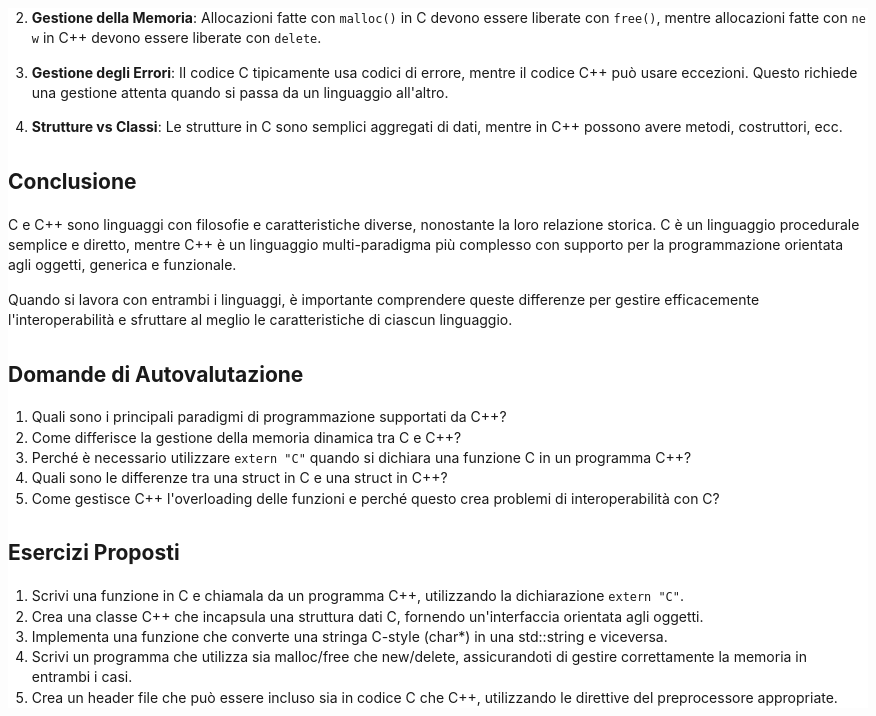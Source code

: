 2. **Gestione della Memoria**: Allocazioni fatte con `malloc()` in C devono essere liberate con `free()`, mentre allocazioni fatte con `new` in C++ devono essere liberate con `delete`.

3. **Gestione degli Errori**: Il codice C tipicamente usa codici di errore, mentre il codice C++ può usare eccezioni. Questo richiede una gestione attenta quando si passa da un linguaggio all'altro.

4. **Strutture vs Classi**: Le strutture in C sono semplici aggregati di dati, mentre in C++ possono avere metodi, costruttori, ecc.

## Conclusione

C e C++ sono linguaggi con filosofie e caratteristiche diverse, nonostante la loro relazione storica. C è un linguaggio procedurale semplice e diretto, mentre C++ è un linguaggio multi-paradigma più complesso con supporto per la programmazione orientata agli oggetti, generica e funzionale.

Quando si lavora con entrambi i linguaggi, è importante comprendere queste differenze per gestire efficacemente l'interoperabilità e sfruttare al meglio le caratteristiche di ciascun linguaggio.

## Domande di Autovalutazione

1. Quali sono i principali paradigmi di programmazione supportati da C++?
2. Come differisce la gestione della memoria dinamica tra C e C++?
3. Perché è necessario utilizzare `extern "C"` quando si dichiara una funzione C in un programma C++?
4. Quali sono le differenze tra una struct in C e una struct in C++?
5. Come gestisce C++ l'overloading delle funzioni e perché questo crea problemi di interoperabilità con C?

## Esercizi Proposti

1. Scrivi una funzione in C e chiamala da un programma C++, utilizzando la dichiarazione `extern "C"`.
2. Crea una classe C++ che incapsula una struttura dati C, fornendo un'interfaccia orientata agli oggetti.
3. Implementa una funzione che converte una stringa C-style (char*) in una std::string e viceversa.
4. Scrivi un programma che utilizza sia malloc/free che new/delete, assicurandoti di gestire correttamente la memoria in entrambi i casi.
5. Crea un header file che può essere incluso sia in codice C che C++, utilizzando le direttive del preprocessore appropriate.